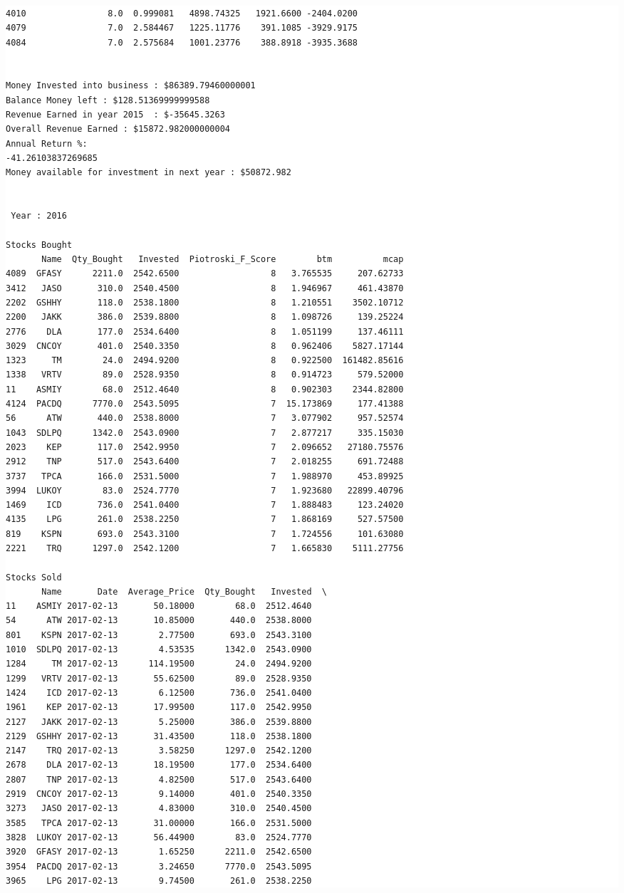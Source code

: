     4010                8.0  0.999081   4898.74325   1921.6600 -2404.0200  
    4079                7.0  2.584467   1225.11776    391.1085 -3929.9175  
    4084                7.0  2.575684   1001.23776    388.8918 -3935.3688  
    
    
    Money Invested into business : $86389.79460000001
    Balance Money left : $128.51369999999588
    Revenue Earned in year 2015  : $-35645.3263
    Overall Revenue Earned : $15872.982000000004
    Annual Return %: 
    -41.26103837269685
    Money available for investment in next year : $50872.982
    
    
     Year : 2016
    
    Stocks Bought
           Name  Qty_Bought   Invested  Piotroski_F_Score        btm          mcap
    4089  GFASY      2211.0  2542.6500                  8   3.765535     207.62733
    3412   JASO       310.0  2540.4500                  8   1.946967     461.43870
    2202  GSHHY       118.0  2538.1800                  8   1.210551    3502.10712
    2200   JAKK       386.0  2539.8800                  8   1.098726     139.25224
    2776    DLA       177.0  2534.6400                  8   1.051199     137.46111
    3029  CNCOY       401.0  2540.3350                  8   0.962406    5827.17144
    1323     TM        24.0  2494.9200                  8   0.922500  161482.85616
    1338   VRTV        89.0  2528.9350                  8   0.914723     579.52000
    11    ASMIY        68.0  2512.4640                  8   0.902303    2344.82800
    4124  PACDQ      7770.0  2543.5095                  7  15.173869     177.41388
    56      ATW       440.0  2538.8000                  7   3.077902     957.52574
    1043  SDLPQ      1342.0  2543.0900                  7   2.877217     335.15030
    2023    KEP       117.0  2542.9950                  7   2.096652   27180.75576
    2912    TNP       517.0  2543.6400                  7   2.018255     691.72488
    3737   TPCA       166.0  2531.5000                  7   1.988970     453.89925
    3994  LUKOY        83.0  2524.7770                  7   1.923680   22899.40796
    1469    ICD       736.0  2541.0400                  7   1.888483     123.24020
    4135    LPG       261.0  2538.2250                  7   1.868169     527.57500
    819    KSPN       693.0  2543.3100                  7   1.724556     101.63080
    2221    TRQ      1297.0  2542.1200                  7   1.665830    5111.27756
    
    Stocks Sold
           Name       Date  Average_Price  Qty_Bought   Invested  \
    11    ASMIY 2017-02-13       50.18000        68.0  2512.4640   
    54      ATW 2017-02-13       10.85000       440.0  2538.8000   
    801    KSPN 2017-02-13        2.77500       693.0  2543.3100   
    1010  SDLPQ 2017-02-13        4.53535      1342.0  2543.0900   
    1284     TM 2017-02-13      114.19500        24.0  2494.9200   
    1299   VRTV 2017-02-13       55.62500        89.0  2528.9350   
    1424    ICD 2017-02-13        6.12500       736.0  2541.0400   
    1961    KEP 2017-02-13       17.99500       117.0  2542.9950   
    2127   JAKK 2017-02-13        5.25000       386.0  2539.8800   
    2129  GSHHY 2017-02-13       31.43500       118.0  2538.1800   
    2147    TRQ 2017-02-13        3.58250      1297.0  2542.1200   
    2678    DLA 2017-02-13       18.19500       177.0  2534.6400   
    2807    TNP 2017-02-13        4.82500       517.0  2543.6400   
    2919  CNCOY 2017-02-13        9.14000       401.0  2540.3350   
    3273   JASO 2017-02-13        4.83000       310.0  2540.4500   
    3585   TPCA 2017-02-13       31.00000       166.0  2531.5000   
    3828  LUKOY 2017-02-13       56.44900        83.0  2524.7770   
    3920  GFASY 2017-02-13        1.65250      2211.0  2542.6500   
    3954  PACDQ 2017-02-13        3.24650      7770.0  2543.5095   
    3965    LPG 2017-02-13        9.74500       261.0  2538.2250   
    